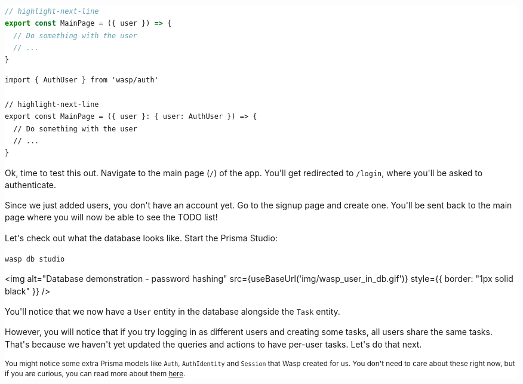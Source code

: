 <Tabs groupId="js-ts">
<TabItem value="js" label="JavaScript">

```jsx title="src/MainPage.jsx"
// highlight-next-line
export const MainPage = ({ user }) => {
  // Do something with the user
  // ...
}
```

</TabItem>
<TabItem value="ts" label="TypeScript">

```tsx title="src/MainPage.tsx"
import { AuthUser } from 'wasp/auth'

// highlight-next-line
export const MainPage = ({ user }: { user: AuthUser }) => {
  // Do something with the user
  // ...
}
```

</TabItem>
</Tabs>

Ok, time to test this out. Navigate to the main page (`/`) of the app. You'll get redirected to `/login`, where you'll be asked to authenticate.

Since we just added users, you don't have an account yet. Go to the signup page and create one. You'll be sent back to the main page where you will now be able to see the TODO list!

Let's check out what the database looks like. Start the Prisma Studio:

```shell
wasp db studio
```

<img alt="Database demonstration - password hashing"
src={useBaseUrl('img/wasp_user_in_db.gif')}
style={{ border: "1px solid black" }}
/>


You'll notice that we now have a `User` entity in the database alongside the `Task` entity.

However, you will notice that if you try logging in as different users and creating some tasks, all users share the same tasks. That's because we haven't yet updated the queries and actions to have per-user tasks. Let's do that next.

<small>

You might notice some extra Prisma models like `Auth`, `AuthIdentity` and `Session` that Wasp created for us. You don't need to care about these right now, but if you are curious, you can read more about them [here](../auth/entities).

</small>
